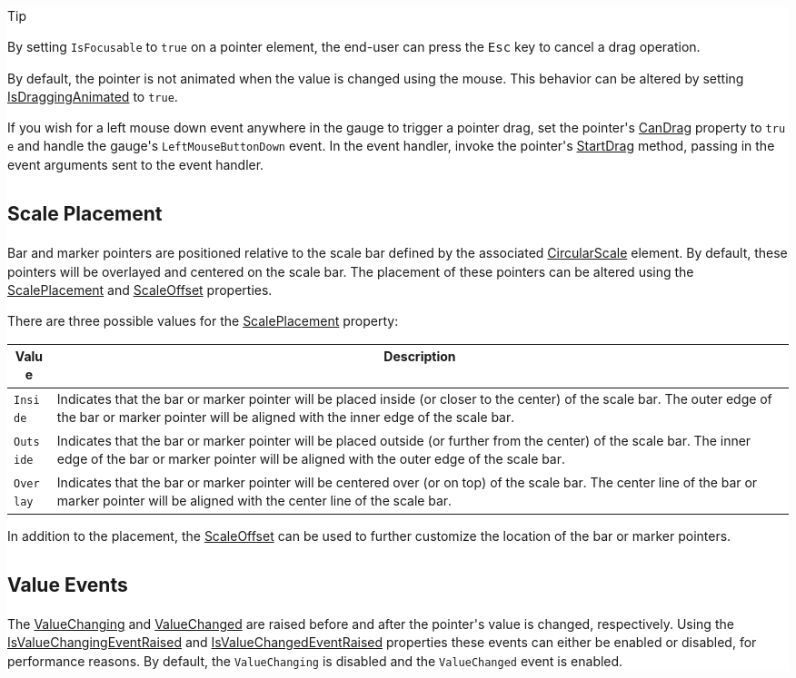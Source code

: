 > [!TIP]
> By setting `IsFocusable` to `true` on a pointer element, the end-user can press the <kbd>Esc</kbd> key to cancel a drag operation.

By default, the pointer is not animated when the value is changed using the mouse. This behavior can be altered by setting [IsDraggingAnimated](xref:@ActiproUIRoot.Controls.Gauge.Primitives.PointerBase.IsDraggingAnimated) to `true`.

If you wish for a left mouse down event anywhere in the gauge to trigger a pointer drag, set the pointer's [CanDrag](xref:@ActiproUIRoot.Controls.Gauge.Primitives.PointerBase.CanDrag) property to `true` and handle the gauge's `LeftMouseButtonDown` event.  In the event handler, invoke the pointer's [StartDrag](xref:@ActiproUIRoot.Controls.Gauge.Primitives.PointerBase.StartDrag*) method, passing in the event arguments sent to the event handler.

## Scale Placement

Bar and marker pointers are positioned relative to the scale bar defined by the associated [CircularScale](xref:@ActiproUIRoot.Controls.Gauge.CircularScale) element. By default, these pointers will be overlayed and centered on the scale bar. The placement of these pointers can be altered using the [ScalePlacement](xref:@ActiproUIRoot.Controls.Gauge.Primitives.PointerBase.ScalePlacement) and [ScaleOffset](xref:@ActiproUIRoot.Controls.Gauge.Primitives.PointerBase.ScaleOffset) properties.

There are three possible values for the [ScalePlacement](xref:@ActiproUIRoot.Controls.Gauge.Primitives.RangeBase.ScalePlacement) property:

| Value | Description |
|-----|-----|
| `Inside` | Indicates that the bar or marker pointer will be placed inside (or closer to the center) of the scale bar. The outer edge of the bar or marker pointer will be aligned with the inner edge of the scale bar. |
| `Outside` | Indicates that the bar or marker pointer will be placed outside (or further from the center) of the scale bar. The inner edge of the bar or marker pointer will be aligned with the outer edge of the scale bar. |
| `Overlay` | Indicates that the bar or marker pointer will be centered over (or on top) of the scale bar. The center line of the bar or marker pointer will be aligned with the center line of the scale bar. |

In addition to the placement, the [ScaleOffset](xref:@ActiproUIRoot.Controls.Gauge.Primitives.RangeBase.ScaleOffset) can be used to further customize the location of the bar or marker pointers.

## Value Events

The [ValueChanging](xref:@ActiproUIRoot.Controls.Gauge.Primitives.PointerBase.ValueChanging) and [ValueChanged](xref:@ActiproUIRoot.Controls.Gauge.Primitives.PointerBase.ValueChanged) are raised before and after the pointer's value is changed, respectively.  Using the [IsValueChangingEventRaised](xref:@ActiproUIRoot.Controls.Gauge.Primitives.PointerBase.IsValueChangingEventRaised) and [IsValueChangedEventRaised](xref:@ActiproUIRoot.Controls.Gauge.Primitives.PointerBase.IsValueChangedEventRaised) properties these events can either be enabled or disabled, for performance reasons.  By default, the `ValueChanging` is disabled and the `ValueChanged` event is enabled.
